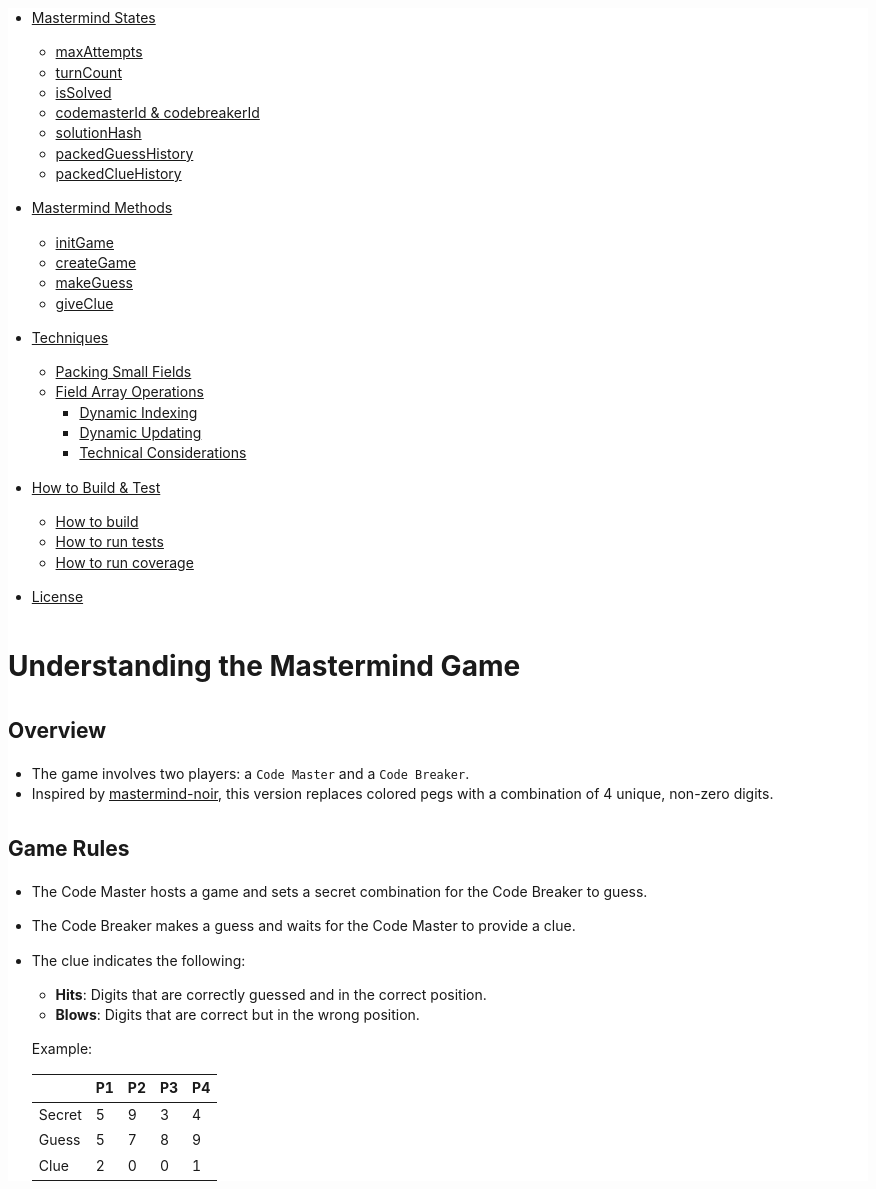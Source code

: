   - [Mastermind States](#mastermind-states)
    - [maxAttempts](#maxattempts)
    - [turnCount](#turncount)
    - [isSolved](#issolved)
    - [codemasterId & codebreakerId](#codemasterid--codebreakerid)
    - [solutionHash](#solutionhash)
    - [packedGuessHistory](#packedguesshistory)
    - [packedClueHistory](#packedcluehistory)
  - [Mastermind Methods](#mastermind-methods)
    - [initGame](#initgame)
    - [createGame](#creategame)
    - [makeGuess](#makeguess)
    - [giveClue](#giveclue)

- [Techniques](#techniques)
  - [Packing Small Fields](#packing-small-fields)
  - [Field Array Operations](#field-array-operations)
    - [Dynamic Indexing](#dynamic-indexing)
    - [Dynamic Updating](#dynamic-updating)
    - [Technical Considerations](#technical-considerations)
- [How to Build & Test](#how-to-build--test)
  - [How to build](#how-to-build)
  - [How to run tests](#how-to-run-tests)
  - [How to run coverage](#how-to-run-coverage)
- [License](#license)

# Understanding the Mastermind Game

## Overview

- The game involves two players: a `Code Master` and a `Code Breaker`.
- Inspired by [mastermind-noir](https://github.com/vezenovm/mastermind-noir), this version replaces colored pegs with a combination of 4 unique, non-zero digits.

## Game Rules

- The Code Master hosts a game and sets a secret combination for the Code Breaker to guess.

- The Code Breaker makes a guess and waits for the Code Master to provide a clue.

- The clue indicates the following:

  - **Hits**: Digits that are correctly guessed and in the correct position.
  - **Blows**: Digits that are correct but in the wrong position.

  Example:

  |        | P1  | P2  | P3  | P4  |
  | ------ | --- | --- | --- | --- |
  | Secret | 5   | 9   | 3   | 4   |
  | Guess  | 5   | 7   | 8   | 9   |
  | Clue   | 2   | 0   | 0   | 1   |
